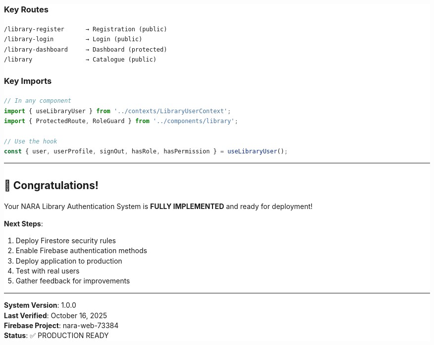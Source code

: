 ### Key Routes

```
/library-register      → Registration (public)
/library-login         → Login (public)
/library-dashboard     → Dashboard (protected)
/library               → Catalogue (public)
```

### Key Imports

```javascript
// In any component
import { useLibraryUser } from '../contexts/LibraryUserContext';
import { ProtectedRoute, RoleGuard } from '../components/library';

// Use the hook
const { user, userProfile, signOut, hasRole, hasPermission } = useLibraryUser();
```

---

## 🎉 Congratulations!

Your NARA Library Authentication System is **FULLY IMPLEMENTED** and ready for deployment!

**Next Steps**:
1. Deploy Firestore security rules
2. Enable Firebase authentication methods
3. Deploy application to production
4. Test with real users
5. Gather feedback for improvements

---

**System Version**: 1.0.0  
**Last Verified**: October 16, 2025  
**Firebase Project**: nara-web-73384  
**Status**: ✅ PRODUCTION READY
